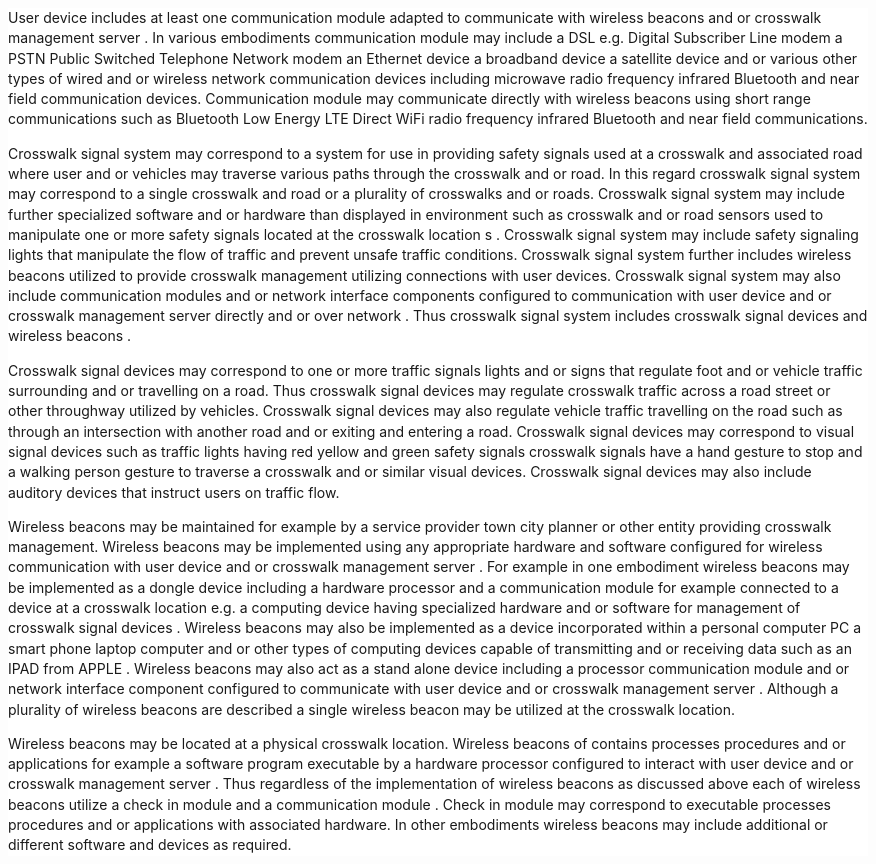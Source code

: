 User device includes at least one communication module adapted to communicate with wireless beacons and or crosswalk management server . In various embodiments communication module may include a DSL e.g. Digital Subscriber Line modem a PSTN Public Switched Telephone Network modem an Ethernet device a broadband device a satellite device and or various other types of wired and or wireless network communication devices including microwave radio frequency infrared Bluetooth and near field communication devices. Communication module may communicate directly with wireless beacons using short range communications such as Bluetooth Low Energy LTE Direct WiFi radio frequency infrared Bluetooth and near field communications.

Crosswalk signal system may correspond to a system for use in providing safety signals used at a crosswalk and associated road where user and or vehicles may traverse various paths through the crosswalk and or road. In this regard crosswalk signal system may correspond to a single crosswalk and road or a plurality of crosswalks and or roads. Crosswalk signal system may include further specialized software and or hardware than displayed in environment such as crosswalk and or road sensors used to manipulate one or more safety signals located at the crosswalk location s . Crosswalk signal system may include safety signaling lights that manipulate the flow of traffic and prevent unsafe traffic conditions. Crosswalk signal system further includes wireless beacons utilized to provide crosswalk management utilizing connections with user devices. Crosswalk signal system may also include communication modules and or network interface components configured to communication with user device and or crosswalk management server directly and or over network . Thus crosswalk signal system includes crosswalk signal devices and wireless beacons .

Crosswalk signal devices may correspond to one or more traffic signals lights and or signs that regulate foot and or vehicle traffic surrounding and or travelling on a road. Thus crosswalk signal devices may regulate crosswalk traffic across a road street or other throughway utilized by vehicles. Crosswalk signal devices may also regulate vehicle traffic travelling on the road such as through an intersection with another road and or exiting and entering a road. Crosswalk signal devices may correspond to visual signal devices such as traffic lights having red yellow and green safety signals crosswalk signals have a hand gesture to stop and a walking person gesture to traverse a crosswalk and or similar visual devices. Crosswalk signal devices may also include auditory devices that instruct users on traffic flow.

Wireless beacons may be maintained for example by a service provider town city planner or other entity providing crosswalk management. Wireless beacons may be implemented using any appropriate hardware and software configured for wireless communication with user device and or crosswalk management server . For example in one embodiment wireless beacons may be implemented as a dongle device including a hardware processor and a communication module for example connected to a device at a crosswalk location e.g. a computing device having specialized hardware and or software for management of crosswalk signal devices . Wireless beacons may also be implemented as a device incorporated within a personal computer PC a smart phone laptop computer and or other types of computing devices capable of transmitting and or receiving data such as an IPAD from APPLE . Wireless beacons may also act as a stand alone device including a processor communication module and or network interface component configured to communicate with user device and or crosswalk management server . Although a plurality of wireless beacons are described a single wireless beacon may be utilized at the crosswalk location.

Wireless beacons may be located at a physical crosswalk location. Wireless beacons of contains processes procedures and or applications for example a software program executable by a hardware processor configured to interact with user device and or crosswalk management server . Thus regardless of the implementation of wireless beacons as discussed above each of wireless beacons utilize a check in module and a communication module . Check in module may correspond to executable processes procedures and or applications with associated hardware. In other embodiments wireless beacons may include additional or different software and devices as required.
